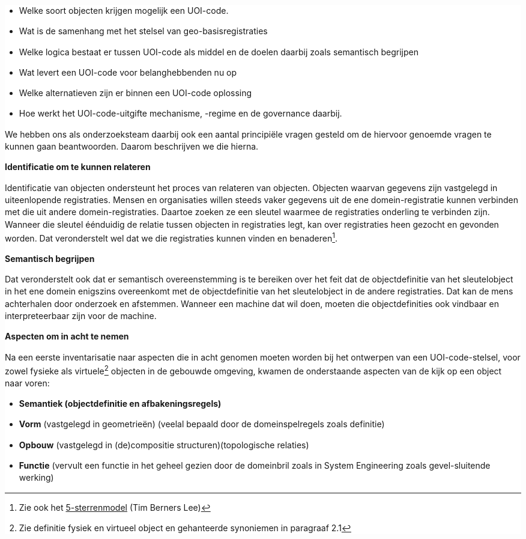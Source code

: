 -   Welke soort objecten krijgen mogelijk een UOI-code.

-   Wat is de samenhang met het stelsel van geo-basisregistraties

-   Welke logica bestaat er tussen UOI-code als middel en de doelen daarbij
    zoals semantisch begrijpen

-   Wat levert een UOI-code voor belanghebbenden nu op

-   Welke alternatieven zijn er binnen een UOI-code oplossing

-   Hoe werkt het UOI-code-uitgifte mechanisme, -regime en de governance
    daarbij.

We hebben ons als onderzoeksteam daarbij ook een aantal principiële vragen
gesteld om de hiervoor genoemde vragen te kunnen gaan beantwoorden. Daarom
beschrijven we die hierna.

**Identificatie om te kunnen relateren**

Identificatie van objecten ondersteunt het proces van relateren van objecten.
Objecten waarvan gegevens zijn vastgelegd in uiteenlopende registraties. Mensen
en organisaties willen steeds vaker gegevens uit de ene domein-registratie
kunnen verbinden met die uit andere domein-registraties. Daartoe zoeken ze een
sleutel waarmee de registraties onderling te verbinden zijn. Wanneer die sleutel
éénduidig de relatie tussen objecten in registraties legt, kan over registraties
heen gezocht en gevonden worden. Dat veronderstelt wel dat we die registraties
kunnen vinden en benaderen[^10].

[^10]: Zie ook het
[5-sterrenmodel](https://www.open-overheid.nl/vraagbaak-open-data-5-sterren/)
(Tim Berners Lee)

**Semantisch begrijpen**

Dat veronderstelt ook dat er semantisch overeenstemming is te bereiken over het
feit dat de objectdefinitie van het sleutelobject in het ene domein enigszins
overeenkomt met de objectdefinitie van het sleutelobject in de andere
registraties. Dat kan de mens achterhalen door onderzoek en afstemmen. Wanneer
een machine dat wil doen, moeten die objectdefinities ook vindbaar en
interpreteerbaar zijn voor de machine.

**Aspecten om in acht te nemen**

Na een eerste inventarisatie naar aspecten die in acht genomen moeten worden bij
het ontwerpen van een UOI-code-stelsel, voor zowel fysieke als virtuele[^11]
objecten in de gebouwde omgeving, kwamen de onderstaande aspecten van de kijk op
een object naar voren:

[^11]: Zie definitie fysiek en virtueel object en gehanteerde synoniemen in
paragraaf 2.1

-   **Semantiek (objectdefinitie en afbakeningsregels)**

-   **Vorm** (vastgelegd in geometrieën) (veelal bepaald door de
    domeinspelregels zoals definitie)

-   **Opbouw** (vastgelegd in (de)compositie structuren)(topologische relaties)

-   **Functie** (vervult een functie in het geheel gezien door de domeinbril
    zoals in System Engineering zoals gevel-sluitende werking)


[^13]: Projectie vanuit BIM modellen is op het platte vlak en niet op de aardbol
[^14]: *In 3D is dat anders dan geprojecteerd in bij 2D. Een woning boven een
[^15]: Pseudoniemen (Fysiek, materieel, reëel)
[^16]: Pseudoniemen (Virtueel, immaterieel, niet-reëel)
[^17]: Pseudoniemen (duurzaam met de aarde verbonden)
[^18]: Pseuodoniem (Zie ook bijlage 4)
[^19]: Pseuodoniem (M0 niveau zie NEN2660)